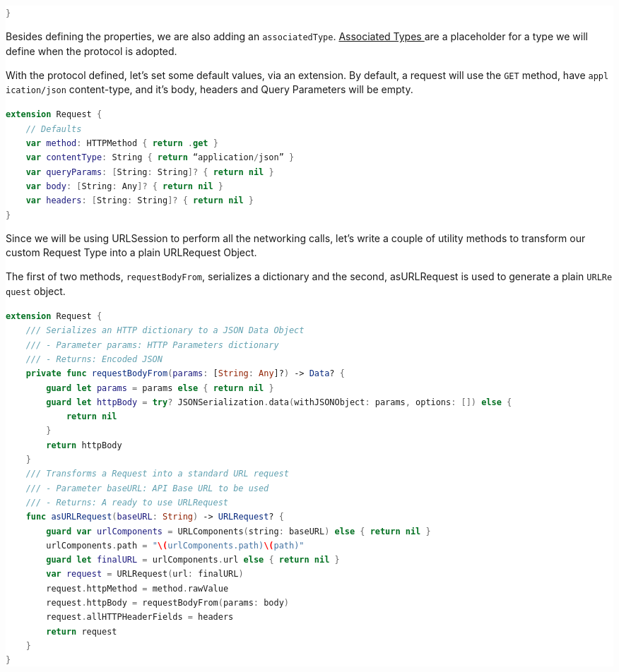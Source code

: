 ```swift
}
```

Besides defining the properties, we are also adding an `associatedType`. [Associated Types ](https://www.hackingwithswift.com/example-code/language/what-is-a-protocol-associated-type)are a placeholder for a type we will define when the protocol is adopted.

With the protocol defined, let’s set some default values, via an extension. By default, a request will use the `GET` method, have `application/json` content-type, and it’s body, headers and Query Parameters will be empty.

```swift
extension Request {
    // Defaults
    var method: HTTPMethod { return .get }
    var contentType: String { return “application/json” }
    var queryParams: [String: String]? { return nil }
    var body: [String: Any]? { return nil }
    var headers: [String: String]? { return nil }
}
```

Since we will be using URLSession to perform all the networking calls, let’s write a couple of utility methods to transform our custom Request Type into a plain URLRequest Object.

The first of two methods, `requestBodyFrom`, serializes a dictionary and the second, asURLRequest is used to generate a plain `URLRequest` object.

```swift
extension Request {
    /// Serializes an HTTP dictionary to a JSON Data Object
    /// - Parameter params: HTTP Parameters dictionary
    /// - Returns: Encoded JSON
    private func requestBodyFrom(params: [String: Any]?) -> Data? {
        guard let params = params else { return nil }
        guard let httpBody = try? JSONSerialization.data(withJSONObject: params, options: []) else {
            return nil
        }
        return httpBody
    }
    /// Transforms a Request into a standard URL request
    /// - Parameter baseURL: API Base URL to be used
    /// - Returns: A ready to use URLRequest
    func asURLRequest(baseURL: String) -> URLRequest? {
        guard var urlComponents = URLComponents(string: baseURL) else { return nil }
        urlComponents.path = "\(urlComponents.path)\(path)"
        guard let finalURL = urlComponents.url else { return nil }
        var request = URLRequest(url: finalURL)
        request.httpMethod = method.rawValue
        request.httpBody = requestBodyFrom(params: body)
        request.allHTTPHeaderFields = headers
        return request
    }
}
```
